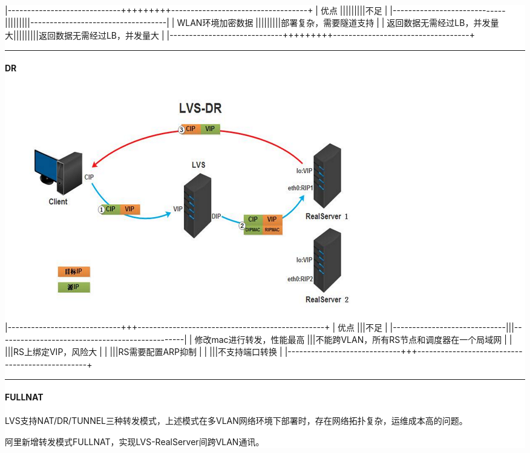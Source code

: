 |-----------------------------+++++++++-----------------------------------+
| 优点                        |||||||||不足                               | 
|-----------------------------|||||||||-----------------------------------|
| WLAN环境加密数据            |||||||||部署复杂，需要隧道支持             |
| 返回数据无需经过LB，并发量大|||||||||返回数据无需经过LB，并发量大       |
|-----------------------------+++++++++-----------------------------------+

* * *

#### DR

![](/assets/lvs/dr.png)

|-----------------------------+++------------------------------------------------+
| 优点                        |||不足                                            | 
|-----------------------------|||------------------------------------------------|
| 修改mac进行转发，性能最高   |||不能跨VLAN，所有RS节点和调度器在一个局域网      |
|                             |||RS上绑定VIP，风险大                             |
|                             |||RS需要配置ARP抑制                               |
|                             |||不支持端口转换                                  |
|-----------------------------+++------------------------------------------------+

* * *

#### FULLNAT

LVS支持NAT/DR/TUNNEL三种转发模式，上述模式在多VLAN网络环境下部署时，存在网络拓扑复杂，运维成本高的问题。

阿里新增转发模式FULLNAT，实现LVS-RealServer间跨VLAN通讯。
